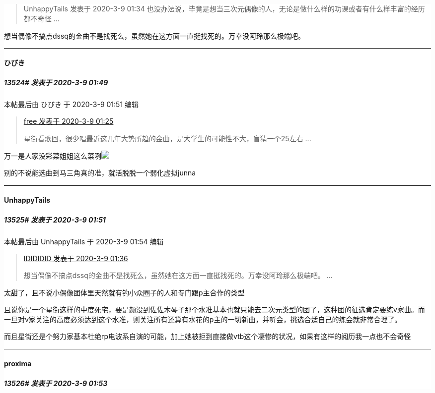 

<blockquote>UnhappyTails 发表于 2020-3-9 01:34
也没办法说，毕竟是想当三次元偶像的人，无论是做什么样的功课或者有什么样丰富的经历都不奇怪 ...</blockquote>
想当偶像不搞点dssq的金曲不是找死么，虽然她在这方面一直挺找死的。万幸没阿玲那么极端吧。







-----

####  ひびき  
##### 13524#       发表于 2020-3-9 01:49



 本帖最后由 ひびき 于 2020-3-9 01:51 编辑 
<blockquote><a href="httphttps://bbs.saraba1st.com/2b/forum.php?mod=redirect&amp;goto=findpost&amp;pid=46664209&amp;ptid=1907975" target="_blank">free 发表于 2020-3-9 01:25</a>

星街看歌回，很少唱最近这几年大势所趋的金曲，是大学生的可能性不大，盲猜一个25左右 ...</blockquote>
万一是人家没彩菜姐姐这么菜咧<img src="https://static.saraba1st.com/image/smiley/face2017/048.png" referrerpolicy="no-referrer">


别的不说能选曲到马三角真的准，就活脱脱一个弱化虚拟junna








-----

####  UnhappyTails  
##### 13525#       发表于 2020-3-9 01:51



 本帖最后由 UnhappyTails 于 2020-3-9 01:54 编辑 
<blockquote><a href="httphttps://bbs.saraba1st.com/2b/forum.php?mod=redirect&amp;goto=findpost&amp;pid=46664340&amp;ptid=1907975" target="_blank">IDIDIDID 发表于 2020-3-9 01:36</a>

想当偶像不搞点dssq的金曲不是找死么，虽然她在这方面一直挺找死的。万幸没阿玲那么极端吧。 ...</blockquote>
太甜了，且不说小偶像团体里天然就有钓小众圈子的人和专门跟p主合作的类型

且说你是一个星街这样的中度死宅，要是颜没到佐佐木琴子那个水准基本也就只能去二次元类型的团了，这种团的征选肯定要练v家曲。而一旦对v家关注的高度必须达到这个水准，则关注所有还算有水花的p主的一切新曲，并听会，挑选合适自己的练会就非常合理了。

而且星街还是个努力家基本杜绝rp电波系自演的可能，加上她被拒到直接做vtb这个凄惨的状况，如果有这样的阅历我一点也不会奇怪







-----

####  proxima  
##### 13526#       发表于 2020-3-9 01:53
